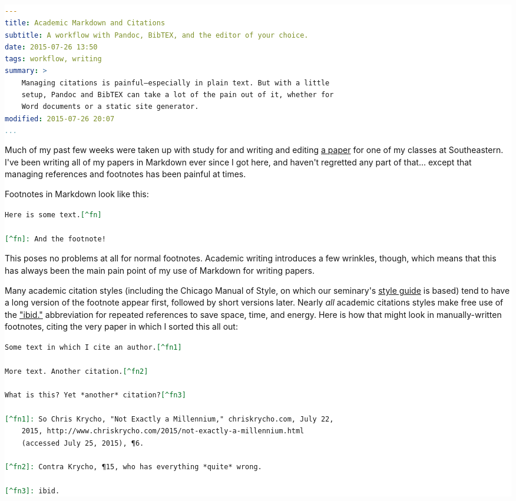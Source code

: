 ```yaml
---
title: Academic Markdown and Citations
subtitle: A workflow with Pandoc, BibTEX, and the editor of your choice.
date: 2015-07-26 13:50
tags: workflow, writing
summary: >
    Managing citations is painful—especially in plain text. But with a little
    setup, Pandoc and BibTEX can take a lot of the pain out of it, whether for
    Word documents or a static site generator.
modified: 2015-07-26 20:07
...
```


Much of my past few weeks were taken up with study for and writing and editing
[a paper] for one of my classes at Southeastern. I've been writing all of my
papers in Markdown ever since I got here, and haven't regretted any part of
that... except that managing references and footnotes has been painful at times.

[a paper]: http://www.chriskrycho.com/2015/not-exactly-a-millennium.html

Footnotes in Markdown look like this:

```markdown
Here is some text.[^fn]

[^fn]: And the footnote!
```

This poses no problems at all for normal footnotes. Academic writing introduces
a few wrinkles, though, which means that this has always been the main pain
point of my use of Markdown for writing papers.

Many academic citation styles (including the Chicago Manual of Style, on which
our seminary's [style guide] is based) tend to have a long version of the
footnote appear first, followed by short versions later. Nearly *all* academic
citations styles make free use of the ["ibid."] abbreviation for repeated
references to save space, time, and energy. Here is how that might look in
manually-written footnotes, citing the very paper in which I sorted this all
out:

```markdown
Some text in which I cite an author.[^fn1]

More text. Another citation.[^fn2]

What is this? Yet *another* citation?[^fn3]

[^fn1]: So Chris Krycho, "Not Exactly a Millennium," chriskrycho.com, July 22,
    2015, http://www.chriskrycho.com/2015/not-exactly-a-millennium.html
    (accessed July 25, 2015), ¶6.

[^fn2]: Contra Krycho, ¶15, who has everything *quite* wrong.

[^fn3]: ibid.
```


[style guide]: http://www.press.uchicago.edu/books/turabian/turabian_citationguide.html
["ibid."]: https://en.wikipedia.org/wiki/Ibid.
[healy]: http://kieranhealy.org/blog/archives/2014/01/23/plain-text/
[LaTeX]: http://www.latex-project.org
[Pandoc]: http://pandoc.org
[citation extension]: http://pandoc.org/README.html#citations
[csls]: http://citationstyles.org
[^fn1]: [@krycho:revelation:2015], ¶6.
[^fn2]: Contra [@krycho:revelation:2015], ¶15, who has everything *quite* wrong.
[^fn3]: [@krycho:revelation:2015].
[Markdown source]: http://www.chriskrycho.com/2015/not-exactly-a-millennium.txt
[Here]: /downloads/revelation.docx
[PDF]: /downloads/revelation-pretty.pdf
[\@anjdunning]: https://twitter.com/anjdunning
[tweet]: https://twitter.com/anjdunning/status/625415216575197184
[\@chriskrycho]: https://www.twitter.com/chriskrycho
[BibDesk]: http://bibdesk.sourceforge.net
[Pelican]: http://docs.getpelican.com/en/3.6.0/
[pandoc-reader]: https://github.com/jstvz/pelican-pandoc-reader
[conf]: https://github.com/chriskrycho/chriskrycho.com/blob/ef3ecbca1765750392086355aeae026c1159d4b9/pelicanconf.py#L109
[shortcut]: http://pandoc.org/README.html#citation-rendering
[on my website]: http://www.chriskrycho.com/2015/not-exactly-a-millennium.html
[jekyll-scholar]: https://github.com/inukshuk/jekyll-scholar
[citeproc-ruby]: https://github.com/inukshuk/citeproc-ruby
[Scholdoc]: http://scholdoc.scholarlymarkdown.com
[sync]: http://blog.mendeley.com/tipstricks/howto-use-mendeley-to-create-citations-using-latex-and-bibtex/
[plugins]: https://zoteromusings.wordpress.com/tag/bibtex/
[^footnotes]: Coming up with names for footnotes in Markdown can be painful in
[previous solution]: http://2012-2013.chriskrycho.com/web/markdown-and-academic-writing/
[Ulysses]: http://www.ulyssesapp.com
[^latex]: The irony of site for software which boasts that it is "a high-quality
[^citeproc]: If you used the installers on Pandoc's website, `pandoc-citeproc`
[^styleset]: All of the content, including the rendered footnotes and the
[^template]: Actually, it was even hairier than this, because I also had a
[^reference]: Using the `--reference-docx` argument to Pandoc, you can hand it a
[^pdf]: I could have done that with Pandoc's
[^noone]: Probably someone does, but not me, and not most people!
[^pelicanconf]: If you're using Pelican, you can take a look at my Pelican
[^smarter]: Optimally, I'd really just prefer to be able to set *all* of these
[messed around]: https://github.com/liob/pandoc_reader/pull/5